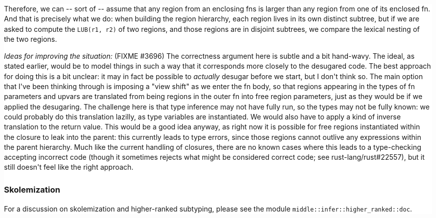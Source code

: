 Therefore, we can -- sort of -- assume that any region from an
enclosing fns is larger than any region from one of its enclosed
fn. And that is precisely what we do: when building the region
hierarchy, each region lives in its own distinct subtree, but if we
are asked to compute the `LUB(r1, r2)` of two regions, and those
regions are in disjoint subtrees, we compare the lexical nesting of
the two regions.

*Ideas for improving the situation:* (FIXME #3696) The correctness
argument here is subtle and a bit hand-wavy. The ideal, as stated
earlier, would be to model things in such a way that it corresponds
more closely to the desugared code. The best approach for doing this
is a bit unclear: it may in fact be possible to *actually* desugar
before we start, but I don't think so. The main option that I've been
thinking through is imposing a "view shift" as we enter the fn body,
so that regions appearing in the types of fn parameters and upvars are
translated from being regions in the outer fn into free region
parameters, just as they would be if we applied the desugaring. The
challenge here is that type inference may not have fully run, so the
types may not be fully known: we could probably do this translation
lazilly, as type variables are instantiated. We would also have to
apply a kind of inverse translation to the return value. This would be
a good idea anyway, as right now it is possible for free regions
instantiated within the closure to leak into the parent: this
currently leads to type errors, since those regions cannot outlive any
expressions within the parent hierarchy. Much like the current
handling of closures, there are no known cases where this leads to a
type-checking accepting incorrect code (though it sometimes rejects
what might be considered correct code; see rust-lang/rust#22557), but
it still doesn't feel like the right approach.

### Skolemization

For a discussion on skolemization and higher-ranked subtyping, please
see the module `middle::infer::higher_ranked::doc`.
